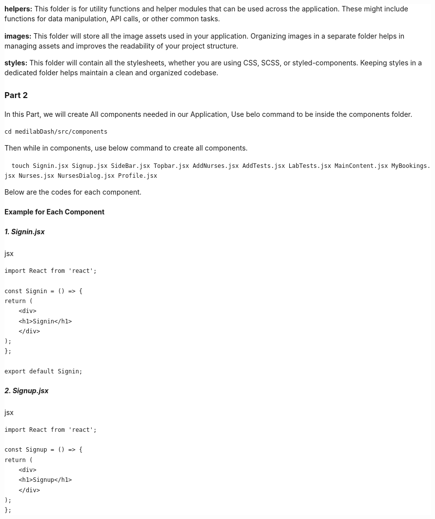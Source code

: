 <b>helpers:</b>
This folder is for utility functions and helper modules that can be used across the application. These might include functions for data manipulation, API calls, or other common tasks.

<b>images:</b>
This folder will store all the image assets used in your application. Organizing images in a separate folder helps in managing assets and improves the readability of your project structure.

<b>styles:</b>
This folder will contain all the stylesheets, whether you are using CSS, SCSS, or styled-components. Keeping styles in a dedicated folder helps maintain a clean and organized codebase.



### Part 2
In this Part, we will create All components needed in our Application, Use belo command to be inside the components folder.

    cd medilabDash/src/components

Then while in components, use below command to create all components.

      touch Signin.jsx Signup.jsx SideBar.jsx Topbar.jsx AddNurses.jsx AddTests.jsx LabTests.jsx MainContent.jsx MyBookings.jsx Nurses.jsx NursesDialog.jsx Profile.jsx


Below are the codes for each component.
#### Example for Each Component
##### 1. Signin.jsx

jsx

    import React from 'react';

    const Signin = () => {
    return (
        <div>
        <h1>Signin</h1>
        </div>
    );
    };

    export default Signin;

##### 2. Signup.jsx

jsx

    import React from 'react';

    const Signup = () => {
    return (
        <div>
        <h1>Signup</h1>
        </div>
    );
    };
